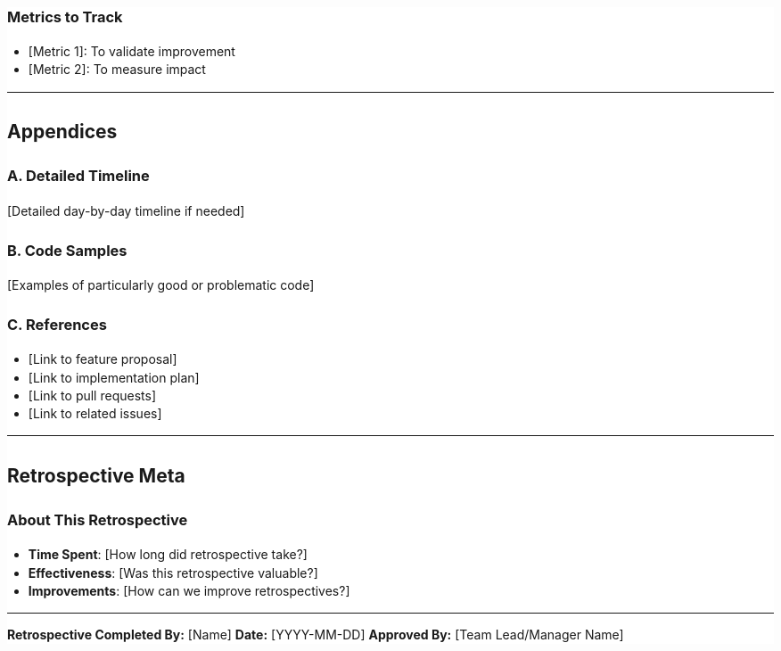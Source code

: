 ### Metrics to Track
- [Metric 1]: To validate improvement
- [Metric 2]: To measure impact

---

## Appendices

### A. Detailed Timeline
[Detailed day-by-day timeline if needed]

### B. Code Samples
[Examples of particularly good or problematic code]

### C. References
- [Link to feature proposal]
- [Link to implementation plan]
- [Link to pull requests]
- [Link to related issues]

---

## Retrospective Meta

### About This Retrospective
- **Time Spent**: [How long did retrospective take?]
- **Effectiveness**: [Was this retrospective valuable?]
- **Improvements**: [How can we improve retrospectives?]

---

**Retrospective Completed By:** [Name]
**Date:** [YYYY-MM-DD]
**Approved By:** [Team Lead/Manager Name]


